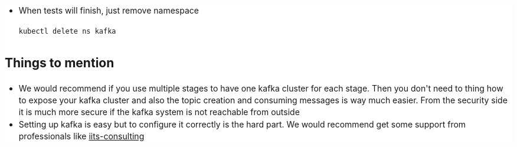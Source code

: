 - When tests will finish, just remove namespace
  ```shell
  kubectl delete ns kafka
  ```

## Things to mention

- We would recommend if you use multiple stages to have one kafka cluster for each stage. 
  Then you don't need to thing how to expose your kafka cluster and also the topic creation and consuming messages is way much easier.
  From the security side it is much more secure if the kafka system is not reachable from outside
- Setting up kafka is easy but to configure it correctly is the hard part. We would recommend get some support from professionals like [iits-consulting](https://iits-consulting.de)